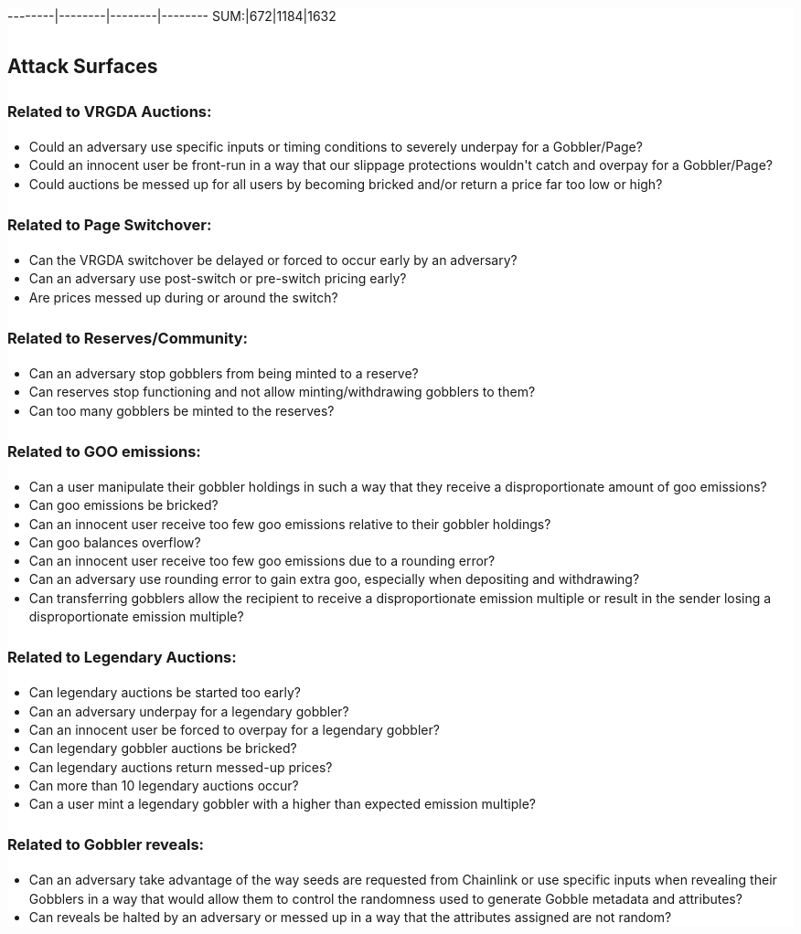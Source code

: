 --------|--------|--------|--------
SUM:|672|1184|1632

## Attack Surfaces

### Related to VRGDA Auctions:
* Could an adversary use specific inputs or timing conditions to severely underpay for a Gobbler/Page?
* Could an innocent user be front-run in a way that our slippage protections wouldn't catch and overpay for a Gobbler/Page?
* Could auctions be messed up for all users by becoming bricked and/or return a price far too low or high?

### Related to Page Switchover:
* Can the VRGDA switchover be delayed or forced to occur early by an adversary?
* Can an adversary use post-switch or pre-switch pricing early?
* Are prices messed up during or around the switch?

### Related to Reserves/Community:
* Can an adversary stop gobblers from being minted to a reserve?
* Can reserves stop functioning and not allow minting/withdrawing gobblers to them?
* Can too many gobblers be minted to the reserves?

### Related to GOO emissions:
* Can a user manipulate their gobbler holdings in such a way that they receive a disproportionate amount of goo emissions?
* Can goo emissions be bricked?
* Can an innocent user receive too few goo emissions relative to their gobbler holdings?
* Can goo balances overflow?
* Can an innocent user receive too few goo emissions due to a rounding error?
* Can an adversary use rounding error to gain extra goo, especially when depositing and withdrawing?
* Can transferring gobblers allow the recipient to receive a disproportionate emission multiple or result in the sender losing a disproportionate emission multiple?

### Related to Legendary Auctions:
* Can legendary auctions be started too early?
* Can an adversary underpay for a legendary gobbler?
* Can an innocent user be forced to overpay for a legendary gobbler?
* Can legendary gobbler auctions be bricked?
* Can legendary auctions return messed-up prices?
* Can more than 10 legendary auctions occur?
* Can a user mint a legendary gobbler with a higher than expected emission multiple?

### Related to Gobbler reveals:
* Can an adversary take advantage of the way seeds are requested from Chainlink or use specific inputs when revealing their Gobblers in a way that would allow them to control the randomness used to generate Gobble metadata and attributes?
* Can reveals be halted by an adversary or messed up in a way that the attributes assigned are not random?
